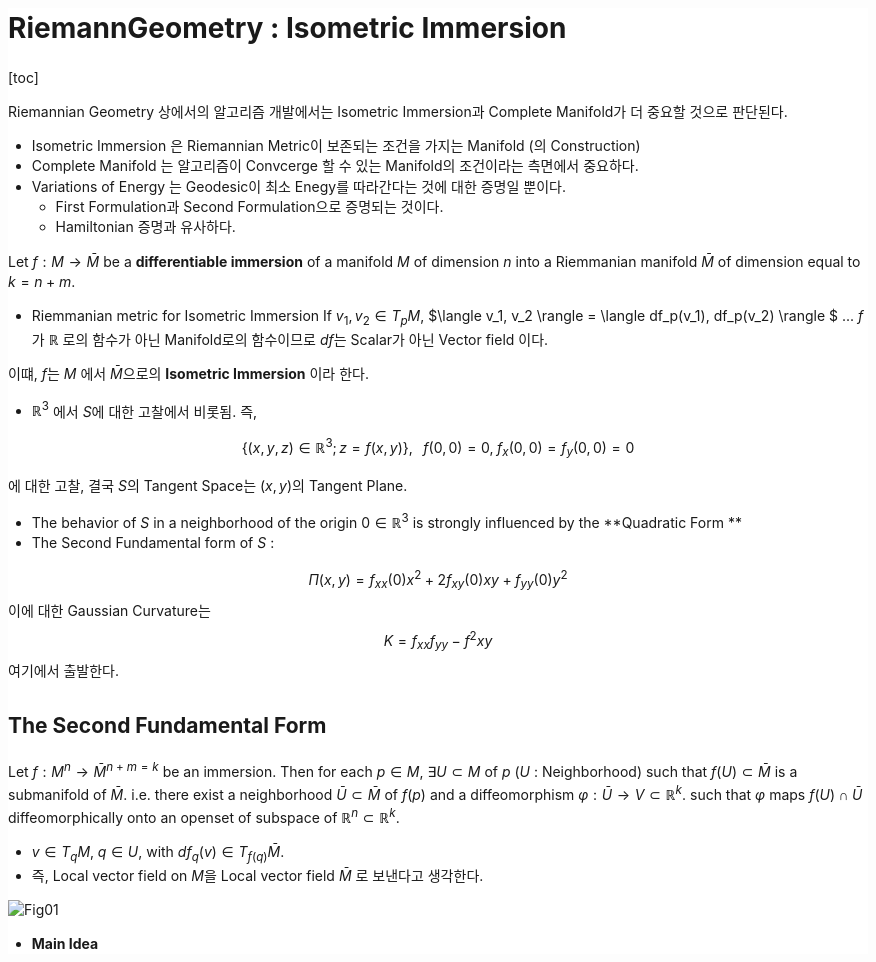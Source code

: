 RiemannGeometry : Isometric Immersion
============

[toc]

Riemannian Geometry 상에서의 알고리즘 개발에서는 Isometric Immersion과 Complete Manifold가 더 중요할 것으로 판단된다.

- Isometric Immersion 은 Riemannian Metric이 보존되는 조건을 가지는 Manifold (의 Construction)
- Complete Manifold 는 알고리즘이 Convcerge 할 수 있는 Manifold의 조건이라는 측면에서 중요하다.
- Variations of Energy 는 Geodesic이 최소 Enegy를 따라간다는 것에 대한 증명일 뿐이다. 
	- First Formulation과 Second Formulation으로 증명되는 것이다.
	- Hamiltonian 증명과 유사하다. 

Let $f:M \rightarrow \bar{M}$ be a **differentiable immersion** of a manifold $M$ of dimension $n$ into a Riemmanian manifold $\bar{M}$ of dimension equal to $k = n+m$.

- Riemmanian metric for Isometric Immersion
If $v_1, v_2 \in T_p M$, $\langle v_1, v_2 \rangle = \langle df_p(v_1), df_p(v_2) \rangle $ ... $f$가 $\mathbb{R}$ 로의 함수가 아닌 Manifold로의 함수이므로 $df$는 Scalar가 아닌 Vector field 이다.

이떄, $f$는 $M$ 에서 $\bar{M}$으로의 **Isometric Immersion** 이라 한다.
- $\mathbb{R}^3$ 에서 $S$에 대한 고찰에서 비롯됨. 즉,

$$
\{(x,y,z) \in \mathbb{R}^3; z = f(x,y) \}, \;\;\; f(0,0)=0, \;f_x(0,0)=f_y(0,0)=0
$$

에 대한 고찰, 결국 $S$의 Tangent Space는 $(x,y)$의 Tangent Plane.
- The behavior of $S$ in a neighborhood of the origin $0 \in \mathbb{R}^3$ is strongly influenced by the **Quadratic Form **
- The Second Fundamental form of $S$ : 

$$
\Pi (x,y) =f_{xx}(0)x^2 + 2f_{xy}(0)xy + f_{yy}(0)y^2
$$
이에 대한 Gaussian Curvature는 
$$
K = f_{xx}f_{yy} - f^2{xy}
$$
여기에서 출발한다.

## The Second Fundamental Form
Let $f:M^n \rightarrow \bar{M}^{n+m=k}$ be an immersion. Then
for each $p \in M$, $\exists U \subset M$ of $p$ ($U$ : Neighborhood) such that $f(U) \subset \bar{M}$ is a submanifold of $\bar{M}$.
i.e. there exist a neighborhood $\bar{U} \subset \bar{M}$ of $f(p)$ and a diffeomorphism $\varphi: \bar{U} \rightarrow V \subset \mathbb{R}^k$. such that $\varphi$ maps $f(U) \cap \bar{U}$ diffeomorphically onto an openset of subspace of $\mathbb{R}^n \subset \mathbb{R}^k$. 

- $v \in T_q M, \; q \in U$, with $df_q(v) \in T_{f(q)} \bar{M}$.
- 즉, Local vector field on $M$을 Local vector field $\bar{M}$ 로 보낸다고 생각한다.

![Fig01](http://jnwhome.iptime.org/img/DG/Isometry_Immersion01_01.png)

- **Main Idea**
